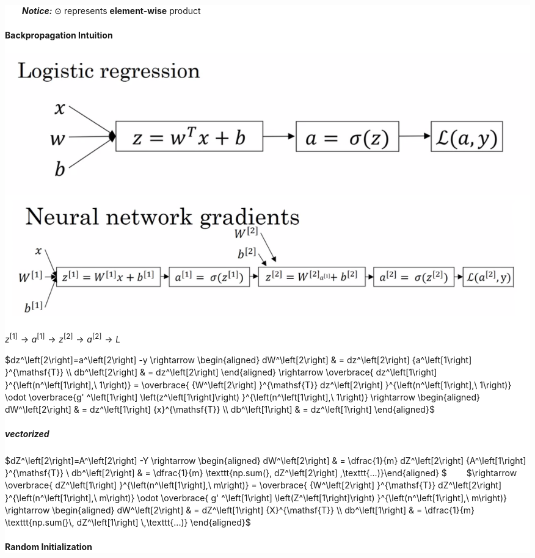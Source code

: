 &emsp;&emsp;***Notice:*** $\odot$ represents **element-wise** product

#### Backpropagation Intuition

![1](Deep-Learning-Andrew-Ng-3/1.png)
![2](Deep-Learning-Andrew-Ng-3/2.png)

$z^\left[1\right] \rightarrow a^\left[1\right] \rightarrow  z^\left[2\right] \rightarrow a^\left[2\right] \rightarrow L$

$dz^\left[2\right]=a^\left[2\right] -y \rightarrow \begin{aligned} dW^\left[2\right] & = dz^\left[2\right] {a^\left[1\right] }^{\mathsf{T}} \\ db^\left[2\right] & = dz^\left[2\right] \end{aligned} \rightarrow  \overbrace{ dz^\left[1\right]  }^{\left(n^\left[1\right],\ 1\right)} = \overbrace{ {W^\left[2\right] }^{\mathsf{T}} dz^\left[2\right]  }^{\left(n^\left[1\right],\ 1\right)}   \odot \overbrace{g' ^\left[1\right] \left(z^\left[1\right]\right) }^{\left(n^\left[1\right],\ 1\right)}  \rightarrow \begin{aligned} dW^\left[2\right] & = dz^\left[1\right] {x}^{\mathsf{T}} \\ db^\left[1\right] & = dz^\left[1\right] \end{aligned}$

##### vectorized

$dZ^\left[2\right]=A^\left[2\right] -Y \rightarrow \begin{aligned} dW^\left[2\right] & = \dfrac{1}{m} dZ^\left[2\right] {A^\left[1\right] }^{\mathsf{T}} \\ db^\left[2\right] & = \dfrac{1}{m} \texttt{np.sum(}\,  dZ^\left[2\right] \,\texttt{...)}\end{aligned} $
&emsp;&emsp;$\rightarrow \overbrace{ dZ^\left[1\right] }^{\left(n^\left[1\right],\ m\right)}  = \overbrace{ {W^\left[2\right] }^{\mathsf{T}} dZ^\left[2\right]  }^{\left(n^\left[1\right],\ m\right)} \odot \overbrace{ g' ^\left[1\right] \left(Z^\left[1\right]\right) }^{\left(n^\left[1\right],\ m\right)}  \rightarrow \begin{aligned} dW^\left[2\right] & = dZ^\left[1\right] {X}^{\mathsf{T}} \\ db^\left[1\right] & = \dfrac{1}{m} \texttt{np.sum(}\, dZ^\left[1\right]  \,\texttt{...)} \end{aligned}$

#### Random Initialization
